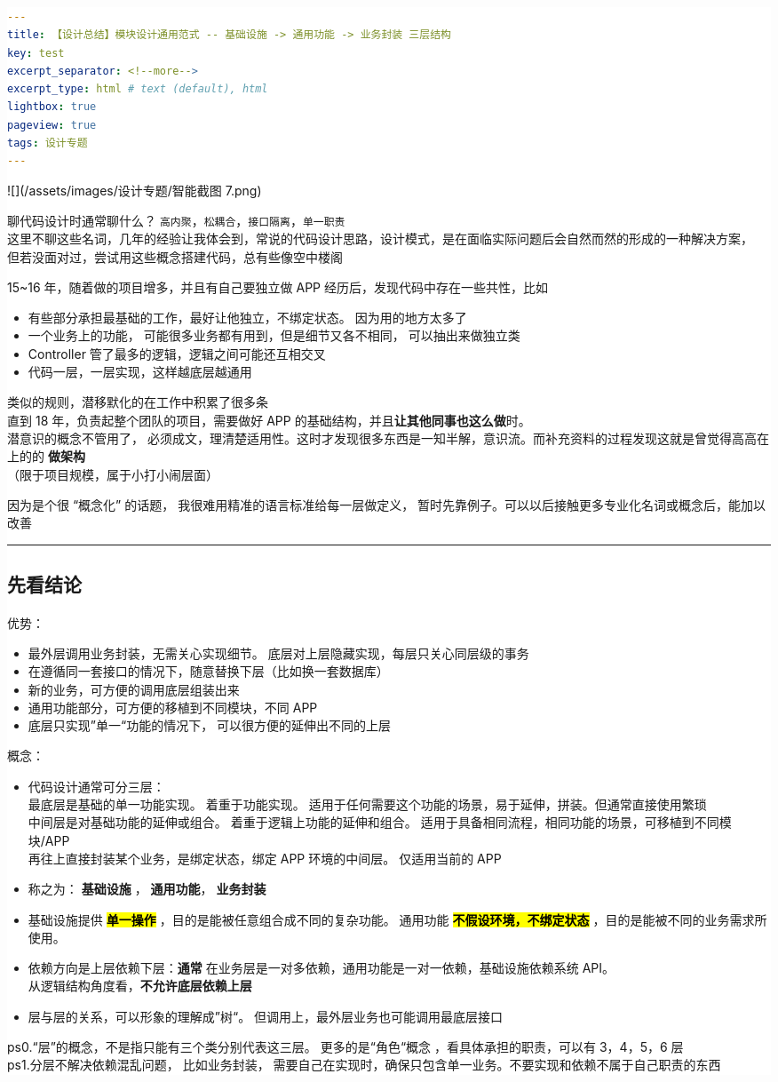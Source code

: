```yaml
---    
title: 【设计总结】模块设计通用范式 -- 基础设施 -> 通用功能 -> 业务封装 三层结构  
key: test    
excerpt_separator: <!--more-->    
excerpt_type: html # text (default), html    
lightbox: true
pageview: true    
tags: 设计专题
---   
```

![](/assets/images/设计专题/智能截图 7.png)  
  
聊代码设计时通常聊什么？ `高内聚`，`松耦合`，`接口隔离`，`单一职责`  
这里不聊这些名词，几年的经验让我体会到，常说的代码设计思路，设计模式，是在面临实际问题后会自然而然的形成的一种解决方案，  
但若没面对过，尝试用这些概念搭建代码，总有些像空中楼阁  
  
15~16 年，随着做的项目增多，并且有自己要独立做 APP 经历后，发现代码中存在一些共性，比如  
* 有些部分承担最基础的工作，最好让他独立，不绑定状态。 因为用的地方太多了  
* 一个业务上的功能， 可能很多业务都有用到，但是细节又各不相同， 可以抽出来做独立类  
* Controller 管了最多的逻辑，逻辑之间可能还互相交叉  
* 代码一层，一层实现，这样越底层越通用  
  
类似的规则，潜移默化的在工作中积累了很多条  
直到 18 年，负责起整个团队的项目，需要做好 APP 的基础结构，并且**让其他同事也这么做**时。  
潜意识的概念不管用了， 必须成文，理清楚适用性。这时才发现很多东西是一知半解，意识流。而补充资料的过程发现这就是曾觉得高高在上的的 **做架构**  
（限于项目规模，属于小打小闹层面）  
  
因为是个很 “概念化” 的话题， 我很难用精准的语言标准给每一层做定义， 暂时先靠例子。可以以后接触更多专业化名词或概念后，能加以改善  
- - - -  
## 先看结论  
优势：  
* 最外层调用业务封装，无需关心实现细节。 底层对上层隐藏实现，每层只关心同层级的事务  
* 在遵循同一套接口的情况下，随意替换下层（比如换一套数据库）  
* 新的业务，可方便的调用底层组装出来  
* 通用功能部分，可方便的移植到不同模块，不同 APP  
* 底层只实现”单一“功能的情况下， 可以很方便的延伸出不同的上层  
  
概念：  
* 代码设计通常可分三层：  
最底层是基础的单一功能实现。  着重于功能实现。  适用于任何需要这个功能的场景，易于延伸，拼装。但通常直接使用繁琐  
中间层是对基础功能的延伸或组合。  着重于逻辑上功能的延伸和组合。  适用于具备相同流程，相同功能的场景，可移植到不同模块/APP  
再往上直接封装某个业务，是绑定状态，绑定 APP 环境的中间层。    仅适用当前的 APP  
  
* 称之为： **基础设施** ， **通用功能**， **业务封装**  
* 基础设施提供 **<mark>单一操作</mark>** ，目的是能被任意组合成不同的复杂功能。 通用功能 **<mark>不假设环境，不绑定状态</mark>** ，目的是能被不同的业务需求所使用。  
* 依赖方向是上层依赖下层：**通常** 在业务层是一对多依赖，通用功能是一对一依赖，基础设施依赖系统 API。   
从逻辑结构角度看，**不允许底层依赖上层**  
* 层与层的关系，可以形象的理解成”树“。 但调用上，最外层业务也可能调用最底层接口  
  
ps0.“层”的概念，不是指只能有三个类分别代表这三层。 更多的是“角色“概念 ，看具体承担的职责，可以有 3，4，5，6 层  
ps1.分层不解决依赖混乱问题， 比如业务封装， 需要自己在实现时，确保只包含单一业务。不要实现和依赖不属于自己职责的东西  
  